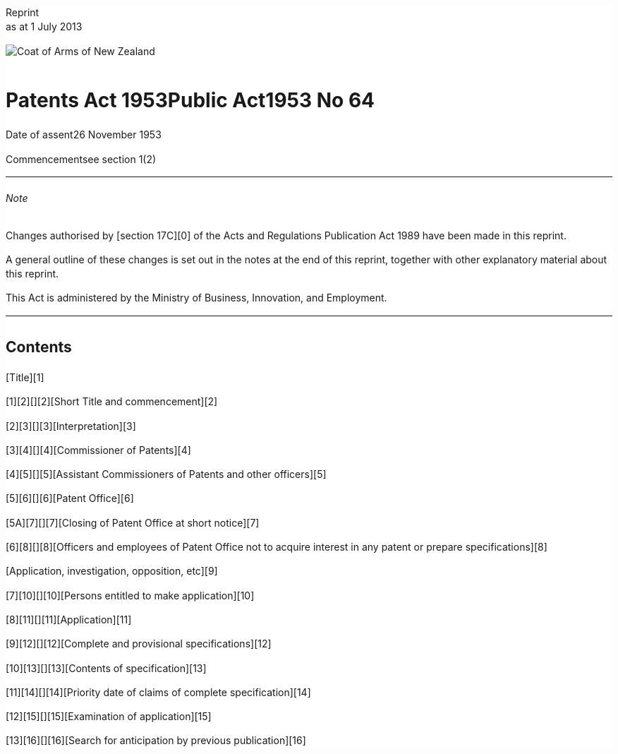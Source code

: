 Reprint  
as at 1 July 2013

![Coat of Arms of New Zealand](/images/leg-crest.jpg)

# Patents Act 1953Public Act1953 No 64

Date of assent26 November 1953

Commencementsee section 1(2)

---

###### Note

Changes authorised by [section 17C][0] of the Acts and Regulations Publication Act 1989 have been made in this reprint.

A general outline of these changes is set out in the notes at the end of this reprint, together with other explanatory material about this reprint.

This Act is administered by the Ministry of Business, Innovation, and Employment.

---

## Contents

[Title][1]

[1][2][][2][Short Title and commencement][2]

[2][3][][3][Interpretation][3]

[3][4][][4][Commissioner of Patents][4]

[4][5][][5][Assistant Commissioners of Patents and other officers][5]

[5][6][][6][Patent Office][6]

[5A][7][][7][Closing of Patent Office at short notice][7]

[6][8][][8][Officers and employees of Patent Office not to acquire interest in any patent or prepare specifications][8]

[Application, investigation, opposition, etc][9]

[7][10][][10][Persons entitled to make application][10]

[8][11][][11][Application][11]

[9][12][][12][Complete and provisional specifications][12]

[10][13][][13][Contents of specification][13]

[11][14][][14][Priority date of claims of complete specification][14]

[12][15][][15][Examination of application][15]

[13][16][][16][Search for anticipation by previous publication][16]
